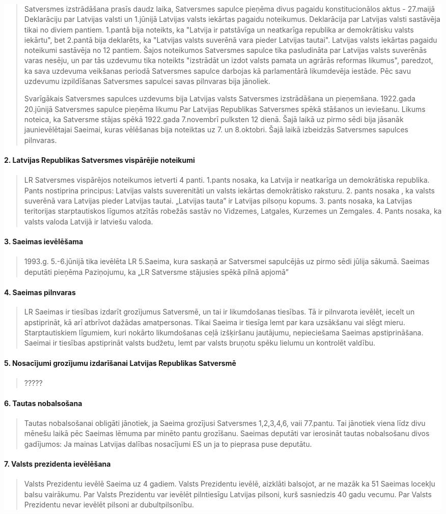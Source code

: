 > Satversmes izstrādāšana prasīs daudz laika, Satversmes sapulce pieņēma divus pagaidu konstitucionālos aktus - 27.maijā Deklarāciju par Latvijas valsti un 1.jūnijā Latvijas valsts iekārtas pagaidu noteikumus. Deklarācija par Latvijas valsti sastāvēja tikai no diviem pantiem. 1.pantā bija noteikts, ka "Latvija ir patstāvīga un neatkarīga republika ar demokrātisku valsts iekārtu", bet 2.pantā bija deklarēts, ka "Latvijas valsts suverēnā vara pieder Latvijas tautai". Latvijas valsts iekārtas pagaidu noteikumi sastāvēja no 12 pantiem. Šajos noteikumos Satversmes sapulce tika pasludināta par Latvijas valsts suverēnās varas nesēju, un par tās uzdevumu tika noteikts "izstrādāt un izdot valsts pamata un agrārās reformas likumus", paredzot, ka sava uzdevuma veikšanas periodā Satversmes sapulce darbojas kā parlamentārā likumdevēja iestāde. Pēc savu uzdevumu izpildīšanas Satversmes sapulcei savas pilnvaras bija jānoliek.
>
> Svarīgākais Satversmes sapulces uzdevums bija Latvijas valsts Satversmes izstrādāšana un pieņemšana. 1922.gada 20.jūnijā Satversmes sapulce pieņēma likumu Par Latvijas Republikas Satversmes spēkā stāšanos un ieviešanu. Likums noteica, ka Satversme stājas spēkā 1922.gada 7.novembrī pulksten 12 dienā. Šajā laikā uz pirmo sēdi bija jāsanāk jaunievēlētajai Saeimai, kuras vēlēšanas bija noteiktas uz 7. un 8.oktobri. Šajā laikā izbeidzās Satversmes sapulces pilnvaras.

#### 2. Latvijas Republikas Satversmes vispārējie noteikumi
> LR Satversmes vispārējos noteikumos ietverti 4 panti.
> 1.pants nosaka, ka Latvija ir neatkarīga un demokrātiska republika. Pants nostiprina principus: Latvijas valsts suverenitāti un valsts iekārtas demokrātisko raksturu.
> 2. pants nosaka , ka valsts suverēnā vara Latvijas pieder Latvijas tautai. „Latvijas tauta” ir Latvijas pilsoņu kopums.
> 3. pants nosaka, ka Latvijas teritorijas starptautiskos līgumos atzītās robežās sastāv no Vidzemes, Latgales, Kurzemes un Zemgales.
> 4. Pants nosaka, ka valsts valoda Latvijā ir latviešu valoda.

#### 3. Saeimas ievēlēšama
> 1993.g. 5.-6.jūnijā tika ievēlēta LR 5.Saeima, kura saskaņā ar Satversmei sapulcējās uz pirmo sēdi jūlija sākumā. Saeimas deputāti pieņēma Paziņojumu, ka „LR Satversme stājusies spēkā pilnā apjomā”

#### 4. Saeimas pilnvaras
> LR Saeimas ir tiesības izdarīt grozījumus Satversmē, un tai ir likumdošanas tiesības. Tā ir pilnvarota ievēlēt, iecelt un apstiprināt, kā arī atbrīvot dažādas amatpersonas. Tikai Saeima ir tiesīga lemt par kara uzsākšanu vai slēgt mieru. Starptautiskiem līgumiem, kuri nokārto likumdošanas ceļā izšķiršanu jautājumu, nepieciešama Saeimas apstiprināšana. Saeimai ir tiesības apstiprināt valsts budžetu, lemt par valsts bruņotu spēku lielumu un kontrolēt valdību.

#### 5. Nosacījumi grozījumu izdarīšanai Latvijas Republikas Satversmē
> ?????

#### 6. Tautas nobalsošana
> Tautas nobalsošanai obligāti jānotiek, ja Saeima grozījusi Satversmes 1,2,3,4,6, vaii 77.pantu. Tai jānotiek viena līdz divu mēnešu laikā pēc Saeimas lēmuma par minēto pantu grozīšanu. Saeimas deputāti var ierosināt tautas nobalsošanu divos gadījumos: Ja mainas Latvijas dalības nosacījumi ES un ja to pieprasa puse deputātu.

#### 7. Valsts prezidenta ievēlēšana
> Valsts Prezidentu ievēlē Saeima uz 4 gadiem.
> Valsts Prezidentu ievēlē, aizklāti balsojot, ar ne mazāk ka 51 Saeimas locekļu balsu vairākumu.
> Par Valsts Prezidentu var ievēlēt pilntiesīgu Latvijas pilsoni, kurš sasniedzis 40 gadu vecumu.
> Par Valsts Prezidentu nevar ievēlēt pilsoni ar dubultpilsonību.
